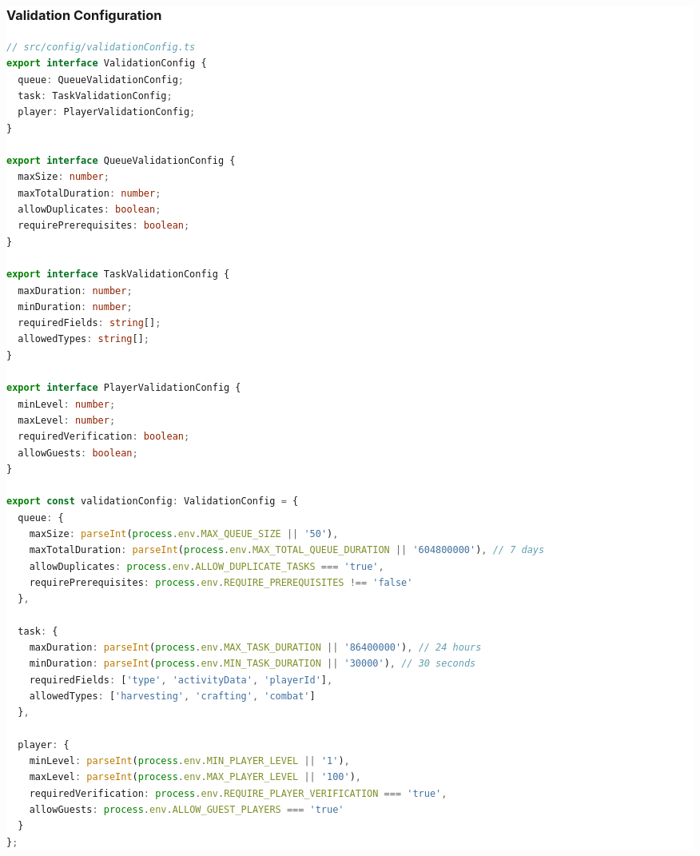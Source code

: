 ### Validation Configuration

```typescript
// src/config/validationConfig.ts
export interface ValidationConfig {
  queue: QueueValidationConfig;
  task: TaskValidationConfig;
  player: PlayerValidationConfig;
}

export interface QueueValidationConfig {
  maxSize: number;
  maxTotalDuration: number;
  allowDuplicates: boolean;
  requirePrerequisites: boolean;
}

export interface TaskValidationConfig {
  maxDuration: number;
  minDuration: number;
  requiredFields: string[];
  allowedTypes: string[];
}

export interface PlayerValidationConfig {
  minLevel: number;
  maxLevel: number;
  requiredVerification: boolean;
  allowGuests: boolean;
}

export const validationConfig: ValidationConfig = {
  queue: {
    maxSize: parseInt(process.env.MAX_QUEUE_SIZE || '50'),
    maxTotalDuration: parseInt(process.env.MAX_TOTAL_QUEUE_DURATION || '604800000'), // 7 days
    allowDuplicates: process.env.ALLOW_DUPLICATE_TASKS === 'true',
    requirePrerequisites: process.env.REQUIRE_PREREQUISITES !== 'false'
  },
  
  task: {
    maxDuration: parseInt(process.env.MAX_TASK_DURATION || '86400000'), // 24 hours
    minDuration: parseInt(process.env.MIN_TASK_DURATION || '30000'), // 30 seconds
    requiredFields: ['type', 'activityData', 'playerId'],
    allowedTypes: ['harvesting', 'crafting', 'combat']
  },
  
  player: {
    minLevel: parseInt(process.env.MIN_PLAYER_LEVEL || '1'),
    maxLevel: parseInt(process.env.MAX_PLAYER_LEVEL || '100'),
    requiredVerification: process.env.REQUIRE_PLAYER_VERIFICATION === 'true',
    allowGuests: process.env.ALLOW_GUEST_PLAYERS === 'true'
  }
};
```
